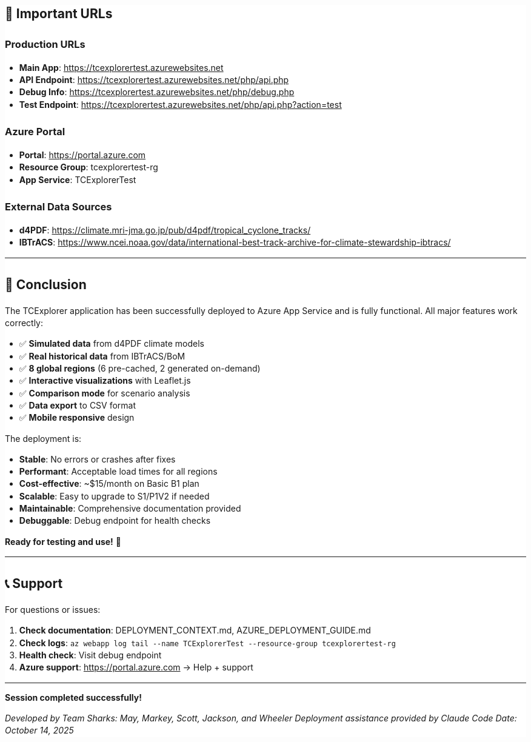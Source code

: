 ## 🔗 Important URLs

### Production URLs
- **Main App**: https://tcexplorertest.azurewebsites.net
- **API Endpoint**: https://tcexplorertest.azurewebsites.net/php/api.php
- **Debug Info**: https://tcexplorertest.azurewebsites.net/php/debug.php
- **Test Endpoint**: https://tcexplorertest.azurewebsites.net/php/api.php?action=test

### Azure Portal
- **Portal**: https://portal.azure.com
- **Resource Group**: tcexplorertest-rg
- **App Service**: TCExplorerTest

### External Data Sources
- **d4PDF**: https://climate.mri-jma.go.jp/pub/d4pdf/tropical_cyclone_tracks/
- **IBTrACS**: https://www.ncei.noaa.gov/data/international-best-track-archive-for-climate-stewardship-ibtracs/

---

## 🏁 Conclusion

The TCExplorer application has been successfully deployed to Azure App Service and is fully functional. All major features work correctly:

- ✅ **Simulated data** from d4PDF climate models
- ✅ **Real historical data** from IBTrACS/BoM
- ✅ **8 global regions** (6 pre-cached, 2 generated on-demand)
- ✅ **Interactive visualizations** with Leaflet.js
- ✅ **Comparison mode** for scenario analysis
- ✅ **Data export** to CSV format
- ✅ **Mobile responsive** design

The deployment is:
- **Stable**: No errors or crashes after fixes
- **Performant**: Acceptable load times for all regions
- **Cost-effective**: ~$15/month on Basic B1 plan
- **Scalable**: Easy to upgrade to S1/P1V2 if needed
- **Maintainable**: Comprehensive documentation provided
- **Debuggable**: Debug endpoint for health checks

**Ready for testing and use!** 🎉

---

## 📞 Support

For questions or issues:
1. **Check documentation**: DEPLOYMENT_CONTEXT.md, AZURE_DEPLOYMENT_GUIDE.md
2. **Check logs**: `az webapp log tail --name TCExplorerTest --resource-group tcexplorertest-rg`
3. **Health check**: Visit debug endpoint
4. **Azure support**: https://portal.azure.com → Help + support

---

**Session completed successfully!**

*Developed by Team Sharks: May, Markey, Scott, Jackson, and Wheeler*
*Deployment assistance provided by Claude Code*
*Date: October 14, 2025*
